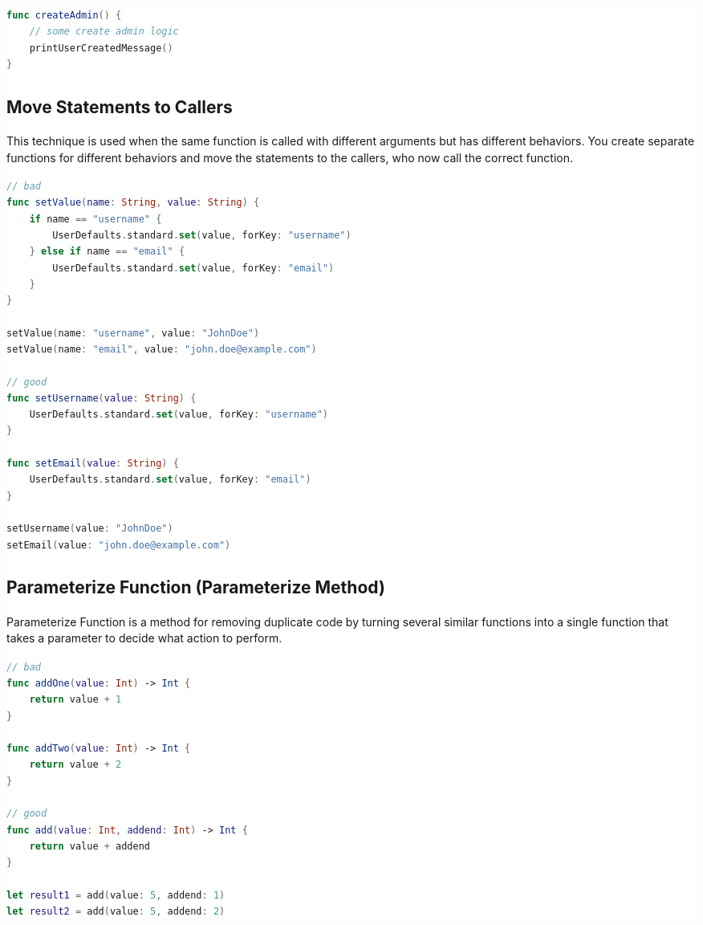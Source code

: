 ```swift
func createAdmin() {
    // some create admin logic
    printUserCreatedMessage()
}
```

## Move Statements to Callers

This technique is used when the same function is called with different arguments
but has different behaviors. You create separate functions for different
behaviors and move the statements to the callers, who now call the correct
function.

```swift
// bad
func setValue(name: String, value: String) {
    if name == "username" {
        UserDefaults.standard.set(value, forKey: "username")
    } else if name == "email" {
        UserDefaults.standard.set(value, forKey: "email")
    }
}

setValue(name: "username", value: "JohnDoe")
setValue(name: "email", value: "john.doe@example.com")

// good
func setUsername(value: String) {
    UserDefaults.standard.set(value, forKey: "username")
}

func setEmail(value: String) {
    UserDefaults.standard.set(value, forKey: "email")
}

setUsername(value: "JohnDoe")
setEmail(value: "john.doe@example.com")
```

## Parameterize Function (Parameterize Method)

Parameterize Function is a method for removing duplicate code by turning several
similar functions into a single function that takes a parameter to decide what
action to perform.

```swift
// bad
func addOne(value: Int) -> Int {
    return value + 1
}

func addTwo(value: Int) -> Int {
    return value + 2
}

// good
func add(value: Int, addend: Int) -> Int {
    return value + addend
}

let result1 = add(value: 5, addend: 1)
let result2 = add(value: 5, addend: 2)
```
